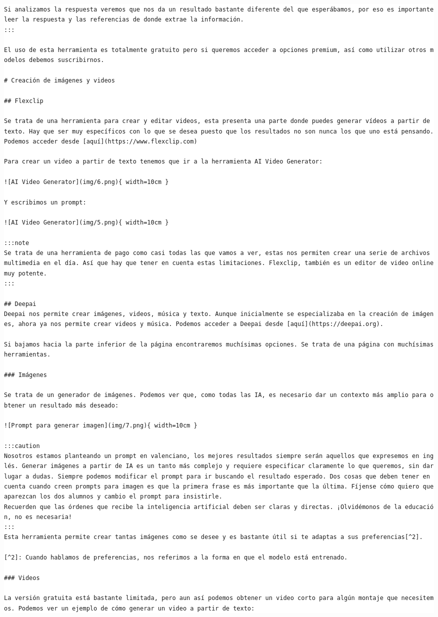 ```
Si analizamos la respuesta veremos que nos da un resultado bastante diferente del que esperábamos, por eso es importante leer la respuesta y las referencias de donde extrae la información.
:::

El uso de esta herramienta es totalmente gratuito pero si queremos acceder a opciones premium, así como utilizar otros modelos debemos suscribirnos.

# Creación de imágenes y videos

## Flexclip

Se trata de una herramienta para crear y editar videos, esta presenta una parte donde puedes generar vídeos a partir de texto. Hay que ser muy específicos con lo que se desea puesto que los resultados no son nunca los que uno está pensando. Podemos acceder desde [aquí](https://www.flexclip.com)

Para crear un video a partir de texto tenemos que ir a la herramienta AI Video Generator:

![AI Video Generator](img/6.png){ width=10cm }

Y escribimos un prompt:

![AI Video Generator](img/5.png){ width=10cm }

:::note
Se trata de una herramienta de pago como casi todas las que vamos a ver, estas nos permiten crear una serie de archivos multimedia en el día. Así que hay que tener en cuenta estas limitaciones. Flexclip, también es un editor de video online muy potente.
:::

## Deepai
Deepai nos permite crear imágenes, videos, música y texto. Aunque inicialmente se especializaba en la creación de imágenes, ahora ya nos permite crear videos y música. Podemos acceder a Deepai desde [aquí](https://deepai.org).

Si bajamos hacia la parte inferior de la página encontraremos muchísimas opciones. Se trata de una página con muchísimas herramientas.

### Imágenes

Se trata de un generador de imágenes. Podemos ver que, como todas las IA, es necesario dar un contexto más amplio para obtener un resultado más deseado:

![Prompt para generar imagen](img/7.png){ width=10cm }

:::caution
Nosotros estamos planteando un prompt en valenciano, los mejores resultados siempre serán aquellos que expresemos en inglés. Generar imágenes a partir de IA es un tanto más complejo y requiere especificar claramente lo que queremos, sin dar lugar a dudas. Siempre podemos modificar el prompt para ir buscando el resultado esperado. Dos cosas que deben tener en cuenta cuando creen prompts para imagen es que la primera frase es más importante que la última. Fíjense cómo quiero que aparezcan los dos alumnos y cambio el prompt para insistirle.
Recuerden que las órdenes que recibe la inteligencia artificial deben ser claras y directas. ¡Olvidémonos de la educación, no es necesaria!
:::
Esta herramienta permite crear tantas imágenes como se desee y es bastante útil si te adaptas a sus preferencias[^2].

[^2]: Cuando hablamos de preferencias, nos referimos a la forma en que el modelo está entrenado.

### Videos

La versión gratuita está bastante limitada, pero aun así podemos obtener un video corto para algún montaje que necesitemos. Podemos ver un ejemplo de cómo generar un video a partir de texto:
```

[^1]: [Superordenador Tesla Inteligencia Artificial](https://www.hibridosyelectricos.com/coches/es-por-dentro-cortex-superordenador-tesla-inteligencia-artificial-y-todavia-no-esta-terminado_75720_102.html)
[^3]: No es recomendable usar la cuenta corporativa. Como os hemos comentado crearos una cuenta que no vayáis a usar más.
[^4]: Una API es una abreviatura de Interfaz de Programación de Aplicaciones. Es un conjunto de definiciones y protocolos que se utilizan para diseñar e integrar el software de las aplicaciones en las tuyas.
[^5]: https://www.eldebate.com/educacion/20230415/chatgpt-educacion-enemigo-aliado-profesores_106508.html